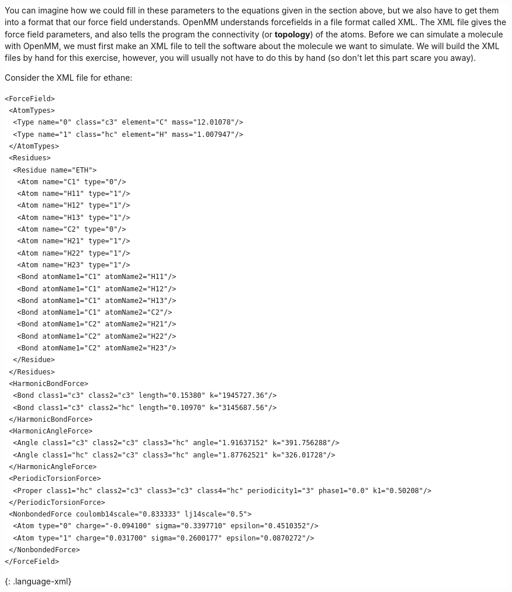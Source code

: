
You can imagine how we could fill in these parameters to the equations given in the section above, but we also have to get them into a format that our force field understands. OpenMM understands forcefields in a file format called XML. The XML file gives the force field parameters, and also tells the program the connectivity (or **topology**) of the atoms. Before we can simulate a molecule with OpenMM, we must first make an XML file to tell the software about the molecule we want to simulate. We will build the XML files by hand for this exercise, however, you will usually not have to do this by hand (so don't let this part scare you away).

Consider the XML file for ethane:

~~~
<ForceField>
 <AtomTypes>
  <Type name="0" class="c3" element="C" mass="12.01078"/>
  <Type name="1" class="hc" element="H" mass="1.007947"/>
 </AtomTypes>
 <Residues>
  <Residue name="ETH">
   <Atom name="C1" type="0"/>
   <Atom name="H11" type="1"/>
   <Atom name="H12" type="1"/>
   <Atom name="H13" type="1"/>
   <Atom name="C2" type="0"/>
   <Atom name="H21" type="1"/>
   <Atom name="H22" type="1"/>
   <Atom name="H23" type="1"/>
   <Bond atomName1="C1" atomName2="H11"/>
   <Bond atomName1="C1" atomName2="H12"/>
   <Bond atomName1="C1" atomName2="H13"/>
   <Bond atomName1="C1" atomName2="C2"/>
   <Bond atomName1="C2" atomName2="H21"/>
   <Bond atomName1="C2" atomName2="H22"/>
   <Bond atomName1="C2" atomName2="H23"/>
  </Residue>
 </Residues>
 <HarmonicBondForce>
  <Bond class1="c3" class2="c3" length="0.15380" k="1945727.36"/>
  <Bond class1="c3" class2="hc" length="0.10970" k="3145687.56"/>
 </HarmonicBondForce>
 <HarmonicAngleForce>
  <Angle class1="c3" class2="c3" class3="hc" angle="1.91637152" k="391.756288"/>
  <Angle class1="hc" class2="c3" class3="hc" angle="1.87762521" k="326.01728"/>
 </HarmonicAngleForce>
 <PeriodicTorsionForce>
  <Proper class1="hc" class2="c3" class3="c3" class4="hc" periodicity1="3" phase1="0.0" k1="0.50208"/>
 </PeriodicTorsionForce>
 <NonbondedForce coulomb14scale="0.833333" lj14scale="0.5">
  <Atom type="0" charge="-0.094100" sigma="0.3397710" epsilon="0.4510352"/>
  <Atom type="1" charge="0.031700" sigma="0.2600177" epsilon="0.0870272"/>
 </NonbondedForce>
</ForceField>
~~~
{: .language-xml}
